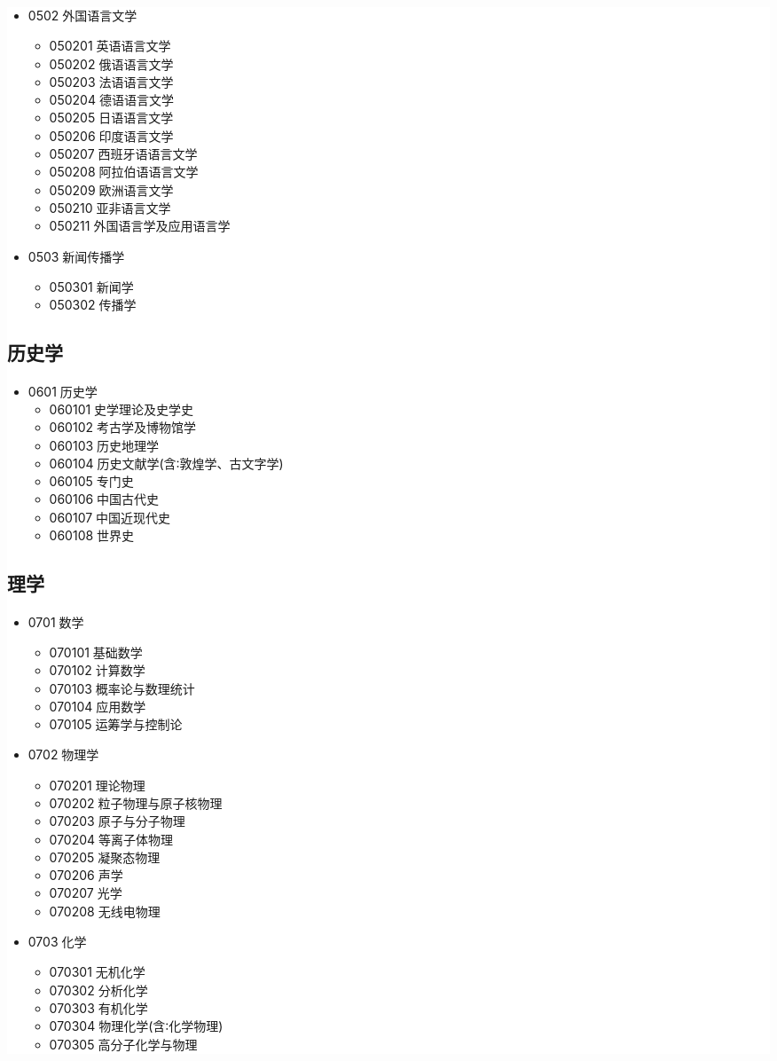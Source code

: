 - 0502 外国语言文学
  - 050201 英语语言文学
  - 050202 俄语语言文学
  - 050203 法语语言文学
  - 050204 德语语言文学
  - 050205 日语语言文学
  - 050206 印度语言文学
  - 050207 西班牙语语言文学
  - 050208 阿拉伯语语言文学
  - 050209 欧洲语言文学
  - 050210 亚非语言文学
  - 050211 外国语言学及应用语言学

- 0503 新闻传播学
  - 050301 新闻学
  - 050302 传播学


## 历史学

- 0601 历史学
  - 060101 史学理论及史学史
  - 060102 考古学及博物馆学
  - 060103 历史地理学
  - 060104 历史文献学(含∶敦煌学、古文字学)
  - 060105 专门史
  - 060106 中国古代史
  - 060107 中国近现代史
  - 060108 世界史




## 理学

- 0701 数学
  - 070101 基础数学
  - 070102 计算数学
  - 070103 概率论与数理统计
  - 070104 应用数学
  - 070105 运筹学与控制论

- 0702 物理学
  - 070201 理论物理
  - 070202 粒子物理与原子核物理
  - 070203 原子与分子物理
  - 070204 等离子体物理
  - 070205 凝聚态物理
  - 070206 声学
  - 070207 光学
  - 070208 无线电物理

- 0703 化学
  - 070301 无机化学
  - 070302 分析化学
  - 070303 有机化学
  - 070304 物理化学(含∶化学物理)
  - 070305 高分子化学与物理
